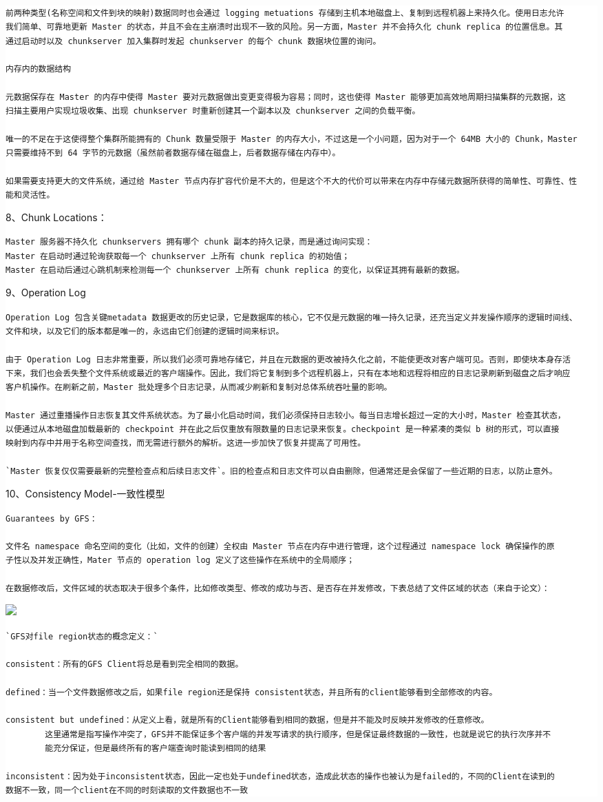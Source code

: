     前两种类型(名称空间和文件到块的映射)数据同时也会通过 logging metuations 存储到主机本地磁盘上、复制到远程机器上来持久化。使用日志允许
    我们简单、可靠地更新 Master 的状态，并且不会在主崩溃时出现不一致的风险。另一方面，Master 并不会持久化 chunk replica 的位置信息。其
    通过启动时以及 chunkserver 加入集群时发起 chunkserver 的每个 chunk 数据块位置的询问。

    内存内的数据结构

    元数据保存在 Master 的内存中使得 Master 要对元数据做出变更变得极为容易；同时，这也使得 Master 能够更加高效地周期扫描集群的元数据，这
    扫描主要用户实现垃圾收集、出现 chunkserver 时重新创建其一个副本以及 chunkserver 之间的负载平衡。
    
    唯一的不足在于这使得整个集群所能拥有的 Chunk 数量受限于 Master 的内存大小，不过这是一个小问题，因为对于一个 64MB 大小的 Chunk，Master
    只需要维持不到 64 字节的元数据（虽然前者数据存储在磁盘上，后者数据存储在内存中）。
    
    如果需要支持更大的文件系统，通过给 Master 节点内存扩容代价是不大的，但是这个不大的代价可以带来在内存中存储元数据所获得的简单性、可靠性、性
    能和灵活性。
    
8、Chunk Locations：
    
    Master 服务器不持久化 chunkservers 拥有哪个 chunk 副本的持久记录，而是通过询问实现：
    Master 在启动时通过轮询获取每一个 chunkserver 上所有 chunk replica 的初始值；
    Master 在启动后通过心跳机制来检测每一个 chunkserver 上所有 chunk replica 的变化，以保证其拥有最新的数据。

9、Operation Log

    Operation Log 包含关键metadata 数据更改的历史记录，它是数据库的核心，它不仅是元数据的唯一持久记录，还充当定义并发操作顺序的逻辑时间线、
    文件和块，以及它们的版本都是唯一的，永远由它们创建的逻辑时间来标识。

    由于 Operation Log 日志非常重要，所以我们必须可靠地存储它，并且在元数据的更改被持久化之前，不能使更改对客户端可见。否则，即使块本身存活
    下来，我们也会丢失整个文件系统或最近的客户端操作。因此，我们将它复制到多个远程机器上，只有在本地和远程将相应的日志记录刷新到磁盘之后才响应
    客户机操作。在刷新之前，Master 批处理多个日志记录，从而减少刷新和复制对总体系统吞吐量的影响。

    Master 通过重播操作日志恢复其文件系统状态。为了最小化启动时间，我们必须保持日志较小。每当日志增长超过一定的大小时，Master 检查其状态，
    以便通过从本地磁盘加载最新的 checkpoint 并在此之后仅重放有限数量的日志记录来恢复。checkpoint 是一种紧凑的类似 b 树的形式，可以直接
    映射到内存中并用于名称空间查找，而无需进行额外的解析。这进一步加快了恢复并提高了可用性。
    
    `Master 恢复仅仅需要最新的完整检查点和后续日志文件`。旧的检查点和日志文件可以自由删除，但通常还是会保留了一些近期的日志，以防止意外。

10、Consistency Model-一致性模型

    Guarantees by GFS：

    文件名 namespace 命名空间的变化（比如，文件的创建）全权由 Master 节点在内存中进行管理，这个过程通过 namespace lock 确保操作的原
    子性以及并发正确性，Mater 节点的 operation log 定义了这些操作在系统中的全局顺序；
    
    在数据修改后，文件区域的状态取决于很多个条件，比如修改类型、修改的成功与否、是否存在并发修改，下表总结了文件区域的状态（来自于论文）：
![](https://spongecaptain.cool/images/img_paper/image-20200719211636393.png)

    `GFS对file region状态的概念定义：`

    consistent：所有的GFS Client将总是看到完全相同的数据。
    
    defined：当一个文件数据修改之后，如果file region还是保持 consistent状态，并且所有的client能够看到全部修改的内容。
    
    consistent but undefined：从定义上看，就是所有的Client能够看到相同的数据，但是并不能及时反映并发修改的任意修改。
            这里通常是指写操作冲突了，GFS并不能保证多个客户端的并发写请求的执行顺序，但是保证最终数据的一致性，也就是说它的执行次序并不
            能充分保证，但是最终所有的客户端查询时能读到相同的结果

    inconsistent：因为处于inconsistent状态，因此一定也处于undefined状态，造成此状态的操作也被认为是failed的，不同的Client在读到的
    数据不一致，同一个client在不同的时刻读取的文件数据也不一致
   
